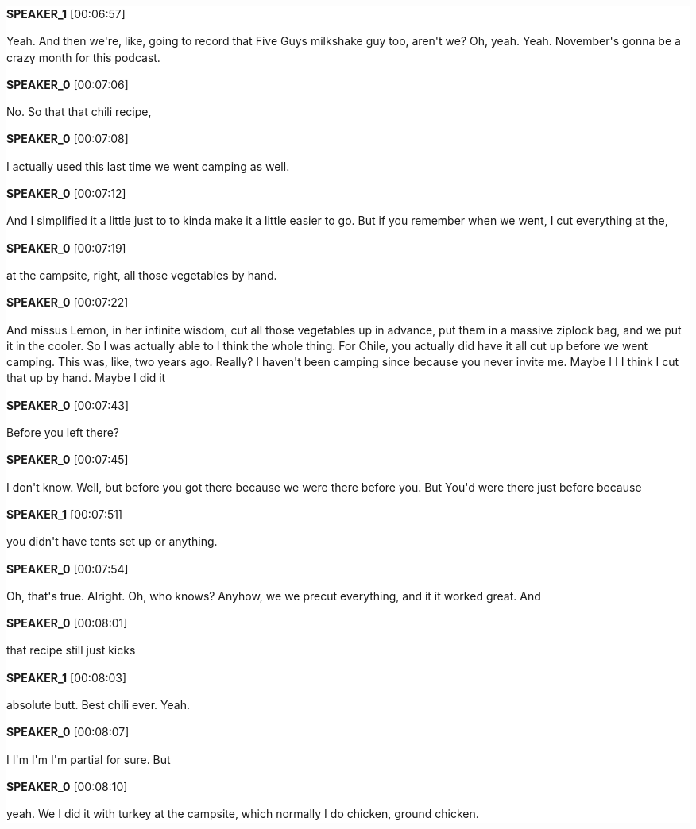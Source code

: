 **SPEAKER_1** [00:06:57]

Yeah. And then we're, like, going to record that Five Guys milkshake guy too, aren't we? Oh, yeah. Yeah. November's gonna be a crazy month for this podcast.

**SPEAKER_0** [00:07:06]

No. So that that chili recipe,

**SPEAKER_0** [00:07:08]

I actually used this last time we went camping as well.

**SPEAKER_0** [00:07:12]

And I simplified it a little just to to kinda make it a little easier to go. But if you remember when we went, I cut everything at the,

**SPEAKER_0** [00:07:19]

at the campsite, right, all those vegetables by hand.

**SPEAKER_0** [00:07:22]

And missus Lemon, in her infinite wisdom, cut all those vegetables up in advance, put them in a massive ziplock bag, and we put it in the cooler. So I was actually able to I think the whole thing. For Chile, you actually did have it all cut up before we went camping. This was, like, two years ago. Really? I haven't been camping since because you never invite me. Maybe I I I think I cut that up by hand. Maybe I did it

**SPEAKER_0** [00:07:43]

Before you left there?

**SPEAKER_0** [00:07:45]

I don't know. Well, but before you got there because we were there before you. But You'd were there just before because

**SPEAKER_1** [00:07:51]

you didn't have tents set up or anything.

**SPEAKER_0** [00:07:54]

Oh, that's true. Alright. Oh, who knows? Anyhow, we we precut everything, and it it worked great. And

**SPEAKER_0** [00:08:01]

that recipe still just kicks

**SPEAKER_1** [00:08:03]

absolute butt. Best chili ever. Yeah.

**SPEAKER_0** [00:08:07]

I I'm I'm I'm partial for sure. But

**SPEAKER_0** [00:08:10]

yeah. We I did it with turkey at the campsite, which normally I do chicken, ground chicken.
